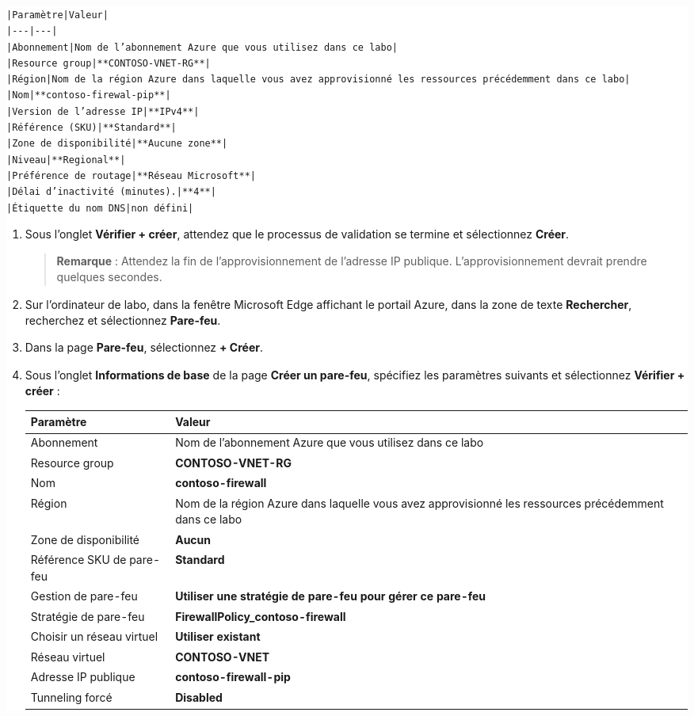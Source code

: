     |Paramètre|Valeur|
    |---|---|
    |Abonnement|Nom de l’abonnement Azure que vous utilisez dans ce labo|
    |Resource group|**CONTOSO-VNET-RG**|
    |Région|Nom de la région Azure dans laquelle vous avez approvisionné les ressources précédemment dans ce labo|
    |Nom|**contoso-firewal-pip**|
    |Version de l’adresse IP|**IPv4**|
    |Référence (SKU)|**Standard**|
    |Zone de disponibilité|**Aucune zone**|
    |Niveau|**Regional**|
    |Préférence de routage|**Réseau Microsoft**|
    |Délai d’inactivité (minutes).|**4**|
    |Étiquette du nom DNS|non défini|

1. Sous l’onglet **Vérifier + créer**, attendez que le processus de validation se termine et sélectionnez **Créer**.

    >**Remarque** : Attendez la fin de l’approvisionnement de l’adresse IP publique. L’approvisionnement devrait prendre quelques secondes.

1. Sur l’ordinateur de labo, dans la fenêtre Microsoft Edge affichant le portail Azure, dans la zone de texte **Rechercher**, recherchez et sélectionnez **Pare-feu**.
1. Dans la page **Pare-feu**, sélectionnez **+ Créer**.
1. Sous l’onglet **Informations de base** de la page **Créer un pare-feu**, spécifiez les paramètres suivants et sélectionnez **Vérifier + créer** :

    |Paramètre|Valeur|
    |---|---|
    |Abonnement|Nom de l’abonnement Azure que vous utilisez dans ce labo|
    |Resource group|**CONTOSO-VNET-RG**|
    |Nom|**contoso-firewall**|
    |Région|Nom de la région Azure dans laquelle vous avez approvisionné les ressources précédemment dans ce labo|
    |Zone de disponibilité|**Aucun**|
    |Référence SKU de pare-feu|**Standard**|
    |Gestion de pare-feu|**Utiliser une stratégie de pare-feu pour gérer ce pare-feu**|
    |Stratégie de pare-feu|**FirewallPolicy_contoso-firewall**|
    |Choisir un réseau virtuel|**Utiliser existant**|
    |Réseau virtuel|**CONTOSO-VNET**|
    |Adresse IP publique|**contoso-firewall-pip**|
    |Tunneling forcé|**Disabled**|
